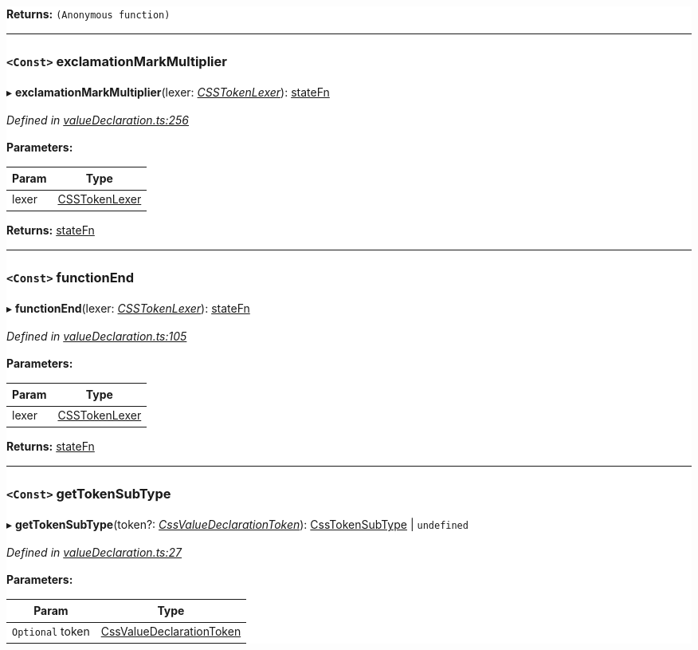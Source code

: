 **Returns:** `(Anonymous function)`

___
<a id="exclamationmarkmultiplier"></a>

### `<Const>` exclamationMarkMultiplier

▸ **exclamationMarkMultiplier**(lexer: *[CSSTokenLexer](_valuedeclaration_.md#csstokenlexer)*): [stateFn](_valuedeclaration_.md#statefn)

*Defined in [valueDeclaration.ts:256](https://github.com/johanneslumpe/css-value-declaration-grammer-lexer/blob/2d14583/src/valueDeclaration.ts#L256)*

**Parameters:**

| Param | Type |
| ------ | ------ |
| lexer | [CSSTokenLexer](_valuedeclaration_.md#csstokenlexer) |

**Returns:** [stateFn](_valuedeclaration_.md#statefn)

___
<a id="functionend"></a>

### `<Const>` functionEnd

▸ **functionEnd**(lexer: *[CSSTokenLexer](_valuedeclaration_.md#csstokenlexer)*): [stateFn](_valuedeclaration_.md#statefn)

*Defined in [valueDeclaration.ts:105](https://github.com/johanneslumpe/css-value-declaration-grammer-lexer/blob/2d14583/src/valueDeclaration.ts#L105)*

**Parameters:**

| Param | Type |
| ------ | ------ |
| lexer | [CSSTokenLexer](_valuedeclaration_.md#csstokenlexer) |

**Returns:** [stateFn](_valuedeclaration_.md#statefn)

___
<a id="gettokensubtype"></a>

### `<Const>` getTokenSubType

▸ **getTokenSubType**(token?: *[CssValueDeclarationToken](_valuedeclaration_.md#cssvaluedeclarationtoken)*):  [CssTokenSubType](_types_.md#csstokensubtype) &#124; `undefined`

*Defined in [valueDeclaration.ts:27](https://github.com/johanneslumpe/css-value-declaration-grammer-lexer/blob/2d14583/src/valueDeclaration.ts#L27)*

**Parameters:**

| Param | Type |
| ------ | ------ |
| `Optional` token | [CssValueDeclarationToken](_valuedeclaration_.md#cssvaluedeclarationtoken) |
